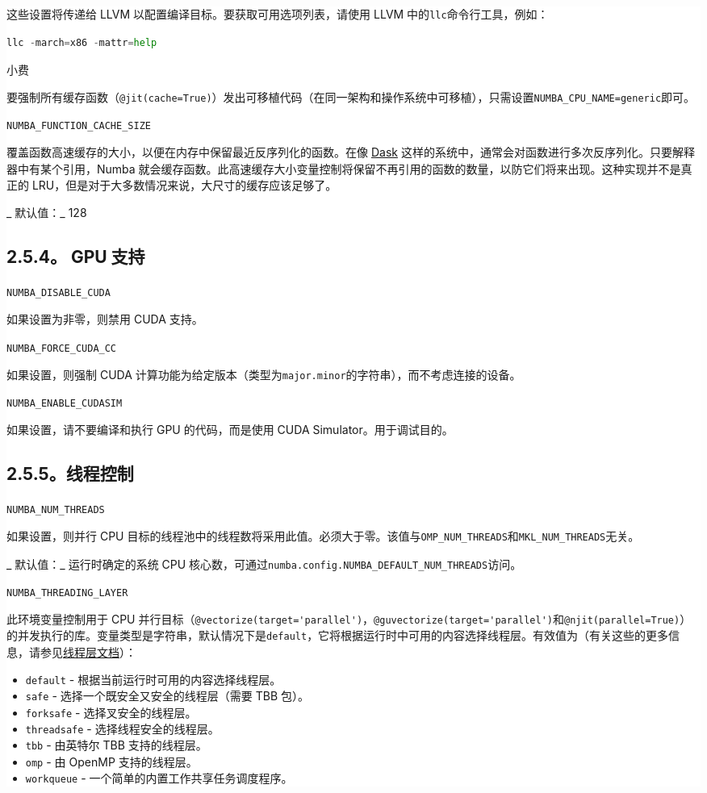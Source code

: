 这些设置将传递给 LLVM 以配置编译目标。要获取可用选项列表，请使用 LLVM 中的`llc`命令行工具，例如：

```py
llc -march=x86 -mattr=help

```

小费

要强制所有缓存函数（`@jit(cache=True)`）发出可移植代码（在同一架构和操作系统中可移植），只需设置`NUMBA_CPU_NAME=generic`即可。

```py
NUMBA_FUNCTION_CACHE_SIZE
```

覆盖函数高速缓存的大小，以便在内存中保留最近反序列化的函数。在像 [Dask](http://dask.pydata.org) 这样的系统中，通常会对函数进行多次反序列化。只要解释器​​中有某个引用，Numba 就会缓存函数。此高速缓存大小变量控制将保留不再引用的函数的数量，以防它们将来出现。这种实现并不是真正的 LRU，但是对于大多数情况来说，大尺寸的缓存应该足够了。

_ 默认值：_ 128

## 2.5.4。 GPU 支持

```py
NUMBA_DISABLE_CUDA
```

如果设置为非零，则禁用 CUDA 支持。

```py
NUMBA_FORCE_CUDA_CC
```

如果设置，则强制 CUDA 计算功能为给定版本（类型为`major.minor`的字符串），而不考虑连接的设备。

```py
NUMBA_ENABLE_CUDASIM
```

如果设置，请不要编译和执行 GPU 的代码，而是使用 CUDA Simulator。用于调试目的。

## 2.5.5。线程控制

```py
NUMBA_NUM_THREADS
```

如果设置，则并行 CPU 目标的线程池中的线程数将采用此值。必须大于零。该值与`OMP_NUM_THREADS`和`MKL_NUM_THREADS`无关。

_ 默认值：_ 运行时确定的系统 CPU 核心数，可通过`numba.config.NUMBA_DEFAULT_NUM_THREADS`访问。

```py
NUMBA_THREADING_LAYER
```

此环境变量控制用于 CPU 并行目标（`@vectorize(target='parallel')`，`@guvectorize(target='parallel')`和`@njit(parallel=True)`）的并发执行的库。变量类型是字符串，默认情况下是`default`，它将根据运行时中可用的内容选择线程层。有效值为（有关这些的更多信息，请参见[线程层文档](../user/threading-layer.html#numba-threading-layer)）：

*   `default` - 根据当前运行时可用的内容选择线程层。
*   `safe` - 选择一个既安全又安全的线程层（需要 TBB 包）。
*   `forksafe` - 选择叉安全的线程层。
*   `threadsafe` - 选择线程安全的线程层。
*   `tbb` - 由英特尔 TBB 支持的线程层。
*   `omp` - 由 OpenMP 支持的线程层。
*   `workqueue` - 一个简单的内置工作共享任务调度程序。